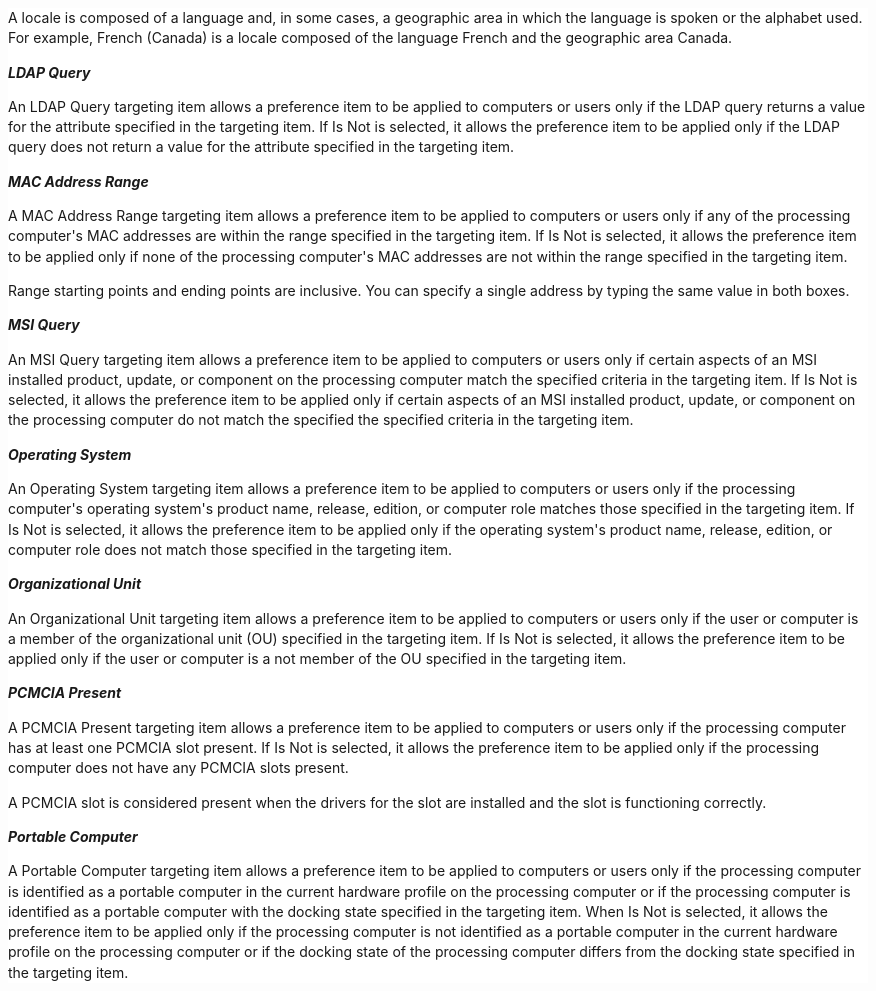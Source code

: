 A locale is composed of a language and, in some cases, a geographic area in which the language is spoken or the alphabet used. For example, French \(Canada\) is a locale composed of the language French and the geographic area Canada.

***LDAP Query***

An LDAP Query targeting item allows a preference item to be applied to computers or users only if the LDAP query returns a value for the attribute specified in the targeting item. If Is Not is selected, it allows the preference item to be applied only if the LDAP query does not return a value for the attribute specified in the targeting item.

***MAC Address Range***

A MAC Address Range targeting item allows a preference item to be applied to computers or users only if any of the processing computer's MAC addresses are within the range specified in the targeting item. If Is Not is selected, it allows the preference item to be applied only if none of the processing computer's MAC addresses are not within the range specified in the targeting item.

Range starting points and ending points are inclusive. You can specify a single address by typing the same value in both boxes.

***MSI Query***

An MSI Query targeting item allows a preference item to be applied to computers or users only if certain aspects of an MSI installed product, update, or component on the processing computer match the specified criteria in the targeting item. If Is Not is selected, it allows the preference item to be applied only if certain aspects of an MSI installed product, update, or component on the processing computer do not match the specified the specified criteria in the targeting item.

***Operating System***

An Operating System targeting item allows a preference item to be applied to computers or users only if the processing computer's operating system's product name, release, edition, or computer role matches those specified in the targeting item. If Is Not is selected, it allows the preference item to be applied only if the operating system's product name, release, edition, or computer role does not match those specified in the targeting item.

***Organizational Unit***

An Organizational Unit targeting item allows a preference item to be applied to computers or users only if the user or computer is a member of the organizational unit \(OU\) specified in the targeting item. If Is Not is selected, it allows the preference item to be applied only if the user or computer is a not member of the OU specified in the targeting item.

***PCMCIA Present***

A PCMCIA Present targeting item allows a preference item to be applied to computers or users only if the processing computer has at least one PCMCIA slot present. If Is Not is selected, it allows the preference item to be applied only if the processing computer does not have any PCMCIA slots present.

A PCMCIA slot is considered present when the drivers for the slot are installed and the slot is functioning correctly.

***Portable Computer***

A Portable Computer targeting item allows a preference item to be applied to computers or users only if the processing computer is identified as a portable computer in the current hardware profile on the processing computer or if the processing computer is identified as a portable computer with the docking state specified in the targeting item. When Is Not is selected, it allows the preference item to be applied only if the processing computer is not identified as a portable computer in the current hardware profile on the processing computer or if the docking state of the processing computer differs from the docking state specified in the targeting item.
